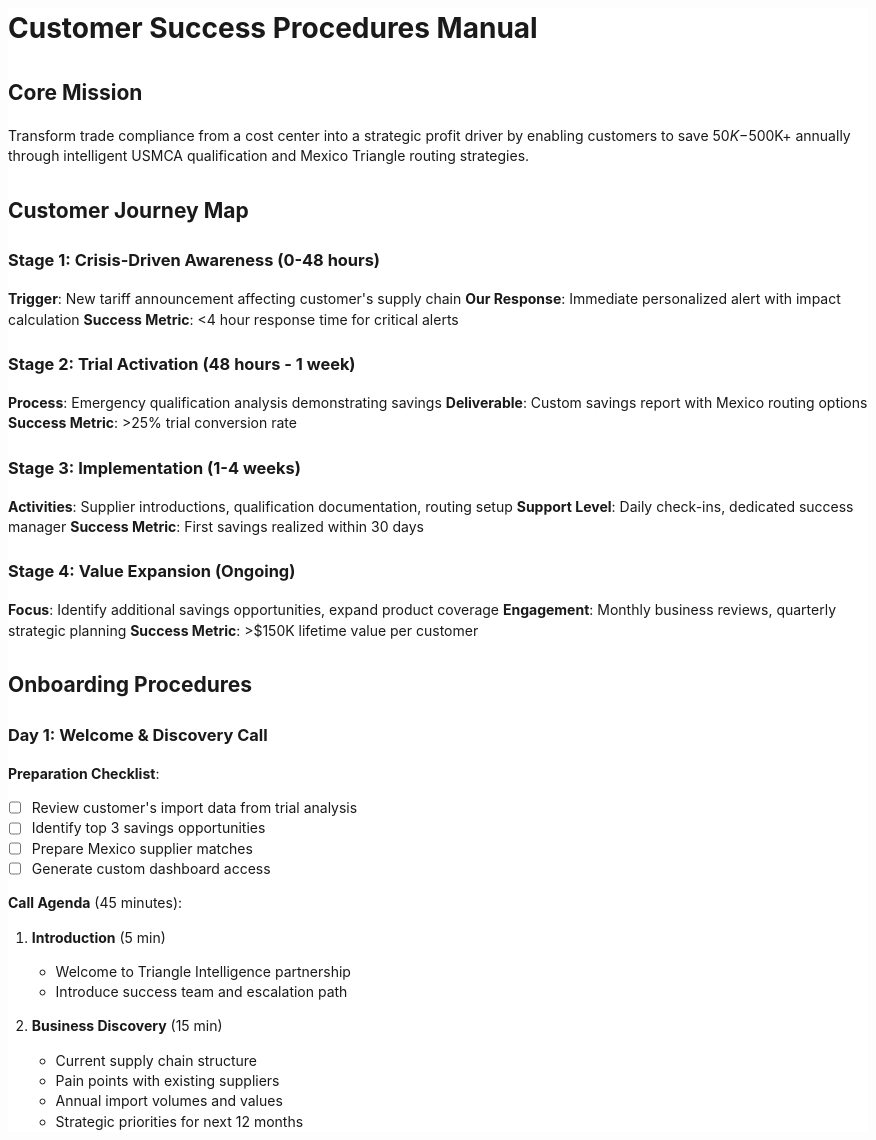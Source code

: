 # Customer Success Procedures Manual

## Core Mission
Transform trade compliance from a cost center into a strategic profit driver by enabling customers to save $50K-$500K+ annually through intelligent USMCA qualification and Mexico Triangle routing strategies.

## Customer Journey Map

### Stage 1: Crisis-Driven Awareness (0-48 hours)
**Trigger**: New tariff announcement affecting customer's supply chain
**Our Response**: Immediate personalized alert with impact calculation
**Success Metric**: <4 hour response time for critical alerts

### Stage 2: Trial Activation (48 hours - 1 week)
**Process**: Emergency qualification analysis demonstrating savings
**Deliverable**: Custom savings report with Mexico routing options
**Success Metric**: >25% trial conversion rate

### Stage 3: Implementation (1-4 weeks)
**Activities**: Supplier introductions, qualification documentation, routing setup
**Support Level**: Daily check-ins, dedicated success manager
**Success Metric**: First savings realized within 30 days

### Stage 4: Value Expansion (Ongoing)
**Focus**: Identify additional savings opportunities, expand product coverage
**Engagement**: Monthly business reviews, quarterly strategic planning
**Success Metric**: >$150K lifetime value per customer

## Onboarding Procedures

### Day 1: Welcome & Discovery Call

**Preparation Checklist**:
- [ ] Review customer's import data from trial analysis
- [ ] Identify top 3 savings opportunities
- [ ] Prepare Mexico supplier matches
- [ ] Generate custom dashboard access

**Call Agenda** (45 minutes):
1. **Introduction** (5 min)
   - Welcome to Triangle Intelligence partnership
   - Introduce success team and escalation path
   
2. **Business Discovery** (15 min)
   - Current supply chain structure
   - Pain points with existing suppliers
   - Annual import volumes and values
   - Strategic priorities for next 12 months
   